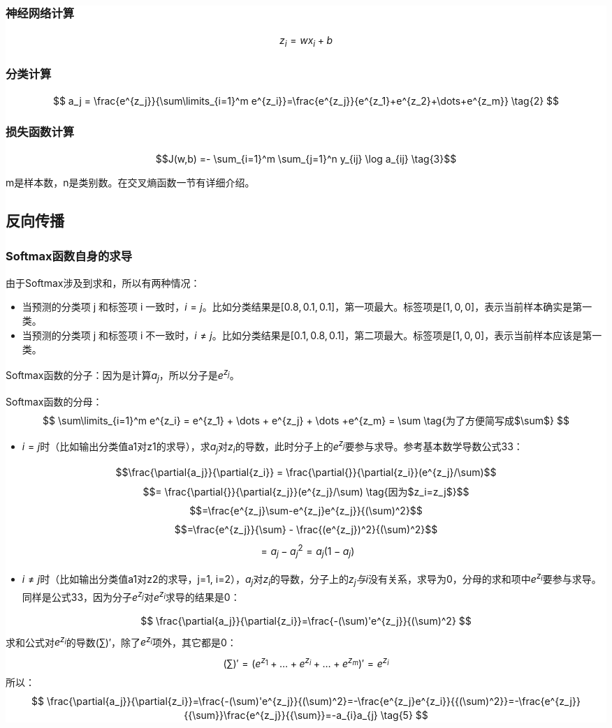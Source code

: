 ### 神经网络计算

$$
z_i = wx_i+b  \tag{1}
$$

### 分类计算

$$
a_j = \frac{e^{z_j}}{\sum\limits_{i=1}^m e^{z_i}}=\frac{e^{z_j}}{e^{z_1}+e^{z_2}+\dots+e^{z_m}} \tag{2}
$$

### 损失函数计算

$$J(w,b) =- \sum_{i=1}^m \sum_{j=1}^n y_{ij} \log a_{ij} \tag{3}$$

m是样本数，n是类别数。在交叉熵函数一节有详细介绍。

## 反向传播

### Softmax函数自身的求导

由于Softmax涉及到求和，所以有两种情况：
- 当预测的分类项 j 和标签项 i 一致时，$i=j$。比如分类结果是$[0.8, 0.1, 0.1]$，第一项最大。标签项是$[1, 0, 0]$，表示当前样本确实是第一类。
- 当预测的分类项 j 和标签项 i 不一致时，$i \neq j$。比如分类结果是$[0.1, 0.8, 0.1]$，第二项最大。标签项是$[1, 0, 0]$，表示当前样本应该是第一类。

Softmax函数的分子：因为是计算$a_j$，所以分子是$e^{z_j}$。

Softmax函数的分母：
$$
\sum\limits_{i=1}^m e^{z_i} = e^{z_1} + \dots + e^{z_j} + \dots +e^{z_m} = \sum \tag{为了方便简写成$\sum$}
$$

- $i=j$时（比如输出分类值a1对z1的求导），求$a_j$对$z_i$的导数，此时分子上的$e^{z_j}$要参与求导。参考基本数学导数公式33：

$$\frac{\partial{a_j}}{\partial{z_i}} = \frac{\partial{}}{\partial{z_i}}(e^{z_j}/\sum)$$
$$= \frac{\partial{}}{\partial{z_j}}(e^{z_j}/\sum) \tag{因为$z_i=z_j$}$$
$$=\frac{e^{z_j}\sum-e^{z_j}e^{z_j}}{(\sum)^2}$$
$$=\frac{e^{z_j}}{\sum} - \frac{(e^{z_j})^2}{(\sum)^2}$$
$$= a_j-a^2_j=a_j(1-a_j) \tag{4}$$

- $i \neq j$时（比如输出分类值a1对z2的求导，j=1, i=2），$a_j$对$z_i$的导数，分子上的$z_j与i$没有关系，求导为0，分母的求和项中$e^{z_i}$要参与求导。同样是公式33，因为分子$e^{z_j}$对$e^{z_i}$求导的结果是0：

$$
\frac{\partial{a_j}}{\partial{z_i}}=\frac{-(\sum)'e^{z_j}}{(\sum)^2}
$$
求和公式对$e^{z_i}$的导数$(\sum)'$，除了$e^{z_i}$项外，其它都是0：
$$
(\sum)' = (e^{z_1} + \dots + e^{z_i} + \dots +e^{z_m})'=e^{z_i}
$$
所以：
$$
\frac{\partial{a_j}}{\partial{z_i}}=\frac{-(\sum)'e^{z_j}}{(\sum)^2}=-\frac{e^{z_j}e^{z_i}}{{(\sum)^2}}=-\frac{e^{z_j}}{{\sum}}\frac{e^{z_j}}{{\sum}}=-a_{i}a_{j} \tag{5}
$$
